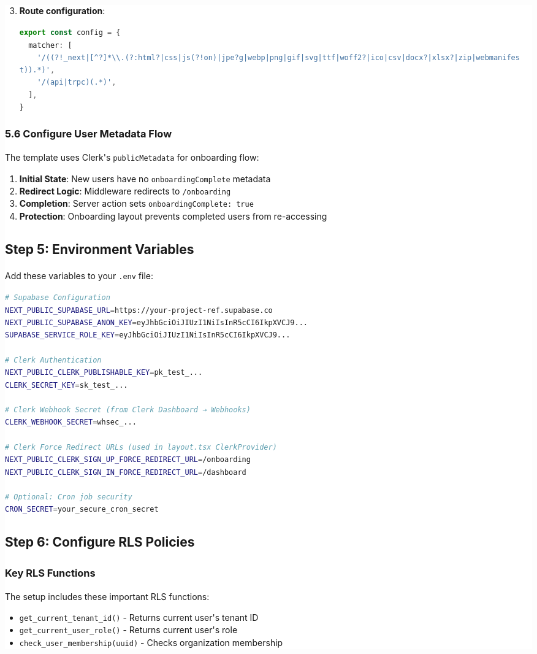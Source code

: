 3. **Route configuration**:
   ```typescript
   export const config = {
     matcher: [
       '/((?!_next|[^?]*\\.(?:html?|css|js(?!on)|jpe?g|webp|png|gif|svg|ttf|woff2?|ico|csv|docx?|xlsx?|zip|webmanifest)).*)',
       '/(api|trpc)(.*)',
     ],
   }
   ```

### 5.6 Configure User Metadata Flow

The template uses Clerk's `publicMetadata` for onboarding flow:

1. **Initial State**: New users have no `onboardingComplete` metadata
2. **Redirect Logic**: Middleware redirects to `/onboarding`
3. **Completion**: Server action sets `onboardingComplete: true`
4. **Protection**: Onboarding layout prevents completed users from re-accessing

## Step 5: Environment Variables

Add these variables to your `.env` file:

```bash
# Supabase Configuration
NEXT_PUBLIC_SUPABASE_URL=https://your-project-ref.supabase.co
NEXT_PUBLIC_SUPABASE_ANON_KEY=eyJhbGciOiJIUzI1NiIsInR5cCI6IkpXVCJ9...
SUPABASE_SERVICE_ROLE_KEY=eyJhbGciOiJIUzI1NiIsInR5cCI6IkpXVCJ9...

# Clerk Authentication
NEXT_PUBLIC_CLERK_PUBLISHABLE_KEY=pk_test_...
CLERK_SECRET_KEY=sk_test_...

# Clerk Webhook Secret (from Clerk Dashboard → Webhooks)
CLERK_WEBHOOK_SECRET=whsec_...

# Clerk Force Redirect URLs (used in layout.tsx ClerkProvider)
NEXT_PUBLIC_CLERK_SIGN_UP_FORCE_REDIRECT_URL=/onboarding
NEXT_PUBLIC_CLERK_SIGN_IN_FORCE_REDIRECT_URL=/dashboard

# Optional: Cron job security
CRON_SECRET=your_secure_cron_secret
```

## Step 6: Configure RLS Policies

### Key RLS Functions

The setup includes these important RLS functions:

- `get_current_tenant_id()` - Returns current user's tenant ID
- `get_current_user_role()` - Returns current user's role
- `check_user_membership(uuid)` - Checks organization membership
